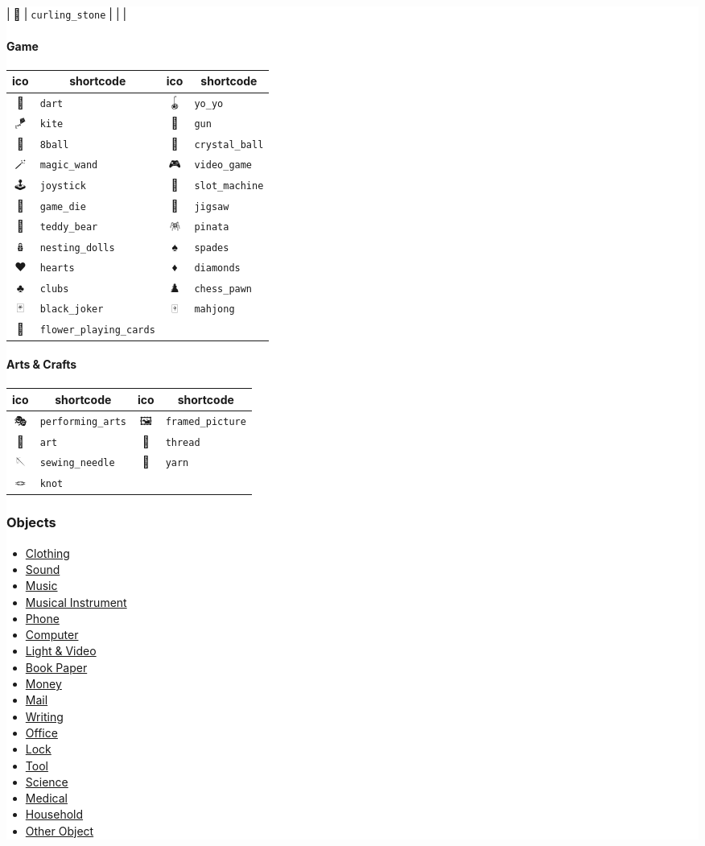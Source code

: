 | :curling_stone: | `curling_stone` | | | 

#### Game

| ico | shortcode | ico | shortcode |
| :-: | - | :-: | - | 
| :dart: | `dart` | :yo_yo: | `yo_yo` | 
| :kite: | `kite` | :gun: | `gun` | 
| :8ball: | `8ball` | :crystal_ball: | `crystal_ball` | 
| :magic_wand: | `magic_wand` | :video_game: | `video_game` | 
| :joystick: | `joystick` | :slot_machine: | `slot_machine` | 
| :game_die: | `game_die` | :jigsaw: | `jigsaw` | 
| :teddy_bear: | `teddy_bear` | :pinata: | `pinata` | 
| :nesting_dolls: | `nesting_dolls` | :spades: | `spades` | 
| :hearts: | `hearts` | :diamonds: | `diamonds` | 
| :clubs: | `clubs` | :chess_pawn: | `chess_pawn` | 
| :black_joker: | `black_joker` | :mahjong: | `mahjong` | 
| :flower_playing_cards: | `flower_playing_cards` | | | 

#### Arts & Crafts

| ico | shortcode | ico | shortcode |
| :-: | - | :-: | - | 
| :performing_arts: | `performing_arts` | :framed_picture: | `framed_picture` | 
| :art: | `art` | :thread: | `thread` | 
| :sewing_needle: | `sewing_needle` | :yarn: | `yarn` | 
| :knot: | `knot` | | | 

### Objects

- [Clothing](#clothing)
- [Sound](#sound)
- [Music](#music)
- [Musical Instrument](#musical-instrument)
- [Phone](#phone)
- [Computer](#computer)
- [Light & Video](#light--video)
- [Book Paper](#book-paper)
- [Money](#money)
- [Mail](#mail)
- [Writing](#writing)
- [Office](#office)
- [Lock](#lock)
- [Tool](#tool)
- [Science](#science)
- [Medical](#medical)
- [Household](#household)
- [Other Object](#other-object)
